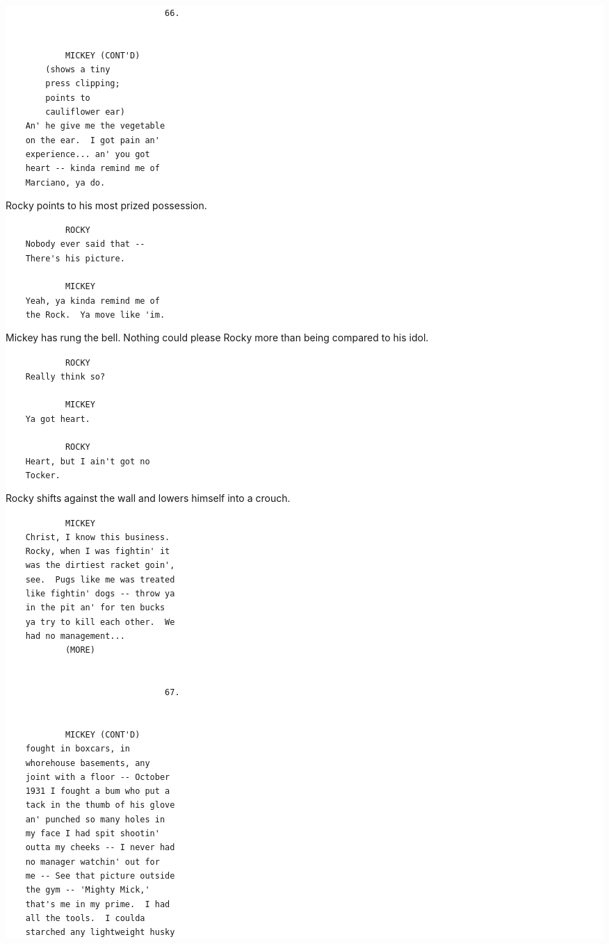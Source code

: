
									66.


				MICKEY (CONT'D)
			(shows a tiny
			press clipping;
			points to
			cauliflower ear)
		An' he give me the vegetable
		on the ear.  I got pain an'
		experience... an' you got
		heart -- kinda remind me of
		Marciano, ya do.

Rocky points to his most prized possession.

				ROCKY
		Nobody ever said that --
		There's his picture.

				MICKEY
		Yeah, ya kinda remind me of
		the Rock.  Ya move like 'im.

Mickey has rung the bell.  Nothing could please Rocky more
than being compared to his idol.

				ROCKY
		Really think so?

				MICKEY
		Ya got heart.

				ROCKY
		Heart, but I ain't got no
		Tocker.

Rocky shifts against the wall and lowers himself into a
crouch.

				MICKEY
		Christ, I know this business.
		Rocky, when I was fightin' it
		was the dirtiest racket goin',
		see.  Pugs like me was treated
		like fightin' dogs -- throw ya
		in the pit an' for ten bucks
		ya try to kill each other.  We
		had no management...
				(MORE)
 

									67.


				MICKEY (CONT'D)
		fought in boxcars, in
		whorehouse basements, any
		joint with a floor -- October
		1931 I fought a bum who put a
		tack in the thumb of his glove
		an' punched so many holes in
		my face I had spit shootin'
		outta my cheeks -- I never had
		no manager watchin' out for
		me -- See that picture outside
		the gym -- 'Mighty Mick,'
		that's me in my prime.  I had
		all the tools.  I coulda
		starched any lightweight husky